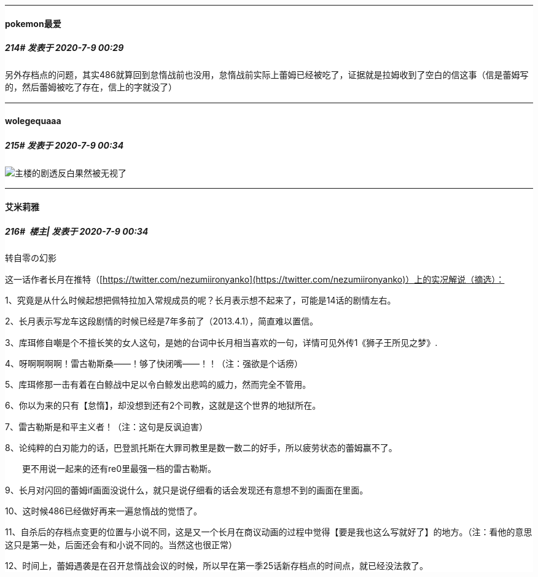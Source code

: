 
*****

####  pokemon最爱  
##### 214#       发表于 2020-7-9 00:29


另外存档点的问题，其实486就算回到怠惰战前也没用，怠惰战前实际上蕾姆已经被吃了，证据就是拉姆收到了空白的信这事（信是蕾姆写的，然后蕾姆被吃了存在，信上的字就没了）


*****

####  wolegequaaa  
##### 215#       发表于 2020-7-9 00:34


<img src="https://static.saraba1st.com/image/smiley/face2017/067.png" referrerpolicy="no-referrer">主楼的剧透反白果然被无视了


*****

####  艾米莉雅  
##### 216#         楼主| 发表于 2020-7-9 00:34


转自零の幻影

这一话作者长月在推特（[https://twitter.com/nezumiironyanko](https://twitter.com/nezumiironyanko)）上的实况解说（摘选）：


1、究竟是从什么时候起想把佩特拉加入常规成员的呢？长月表示想不起来了，可能是14话的剧情左右。


2、长月表示写龙车这段剧情的时候已经是7年多前了（2013.4.1），简直难以置信。


3、库珥修自嘲是个不擅长笑的女人这句，是她的台词中长月相当喜欢的一句，详情可见外传1《狮子王所见之梦》.


4、呀啊啊啊啊！雷古勒斯桑——！够了快闭嘴——！！（注：强欲是个话痨）


5、库珥修那一击有着在白鲸战中足以令白鲸发出悲鸣的威力，然而完全不管用。


6、你以为来的只有【怠惰】，却没想到还有2个司教，这就是这个世界的地狱所在。


7、雷古勒斯是和平主义者！（注：这句是反讽迫害）


8、论纯粹的白刃能力的话，巴登凯托斯在大罪司教里是数一数二的好手，所以疲劳状态的蕾姆赢不了。

　　更不用说一起来的还有re0里最强一档的雷古勒斯。


9、长月对闪回的蕾姆if画面没说什么，就只是说仔细看的话会发现还有意想不到的画面在里面。


10、这时候486已经做好再来一遍怠惰战的觉悟了。


11、自杀后的存档点变更的位置与小说不同，这是又一个长月在商议动画的过程中觉得【要是我也这么写就好了】的地方。（注：看他的意思这只是第一处，后面还会有和小说不同的。当然这也很正常）


12、时间上，蕾姆遇袭是在召开怠惰战会议的时候，所以早在第一季25话新存档点的时间点，就已经没法救了。
